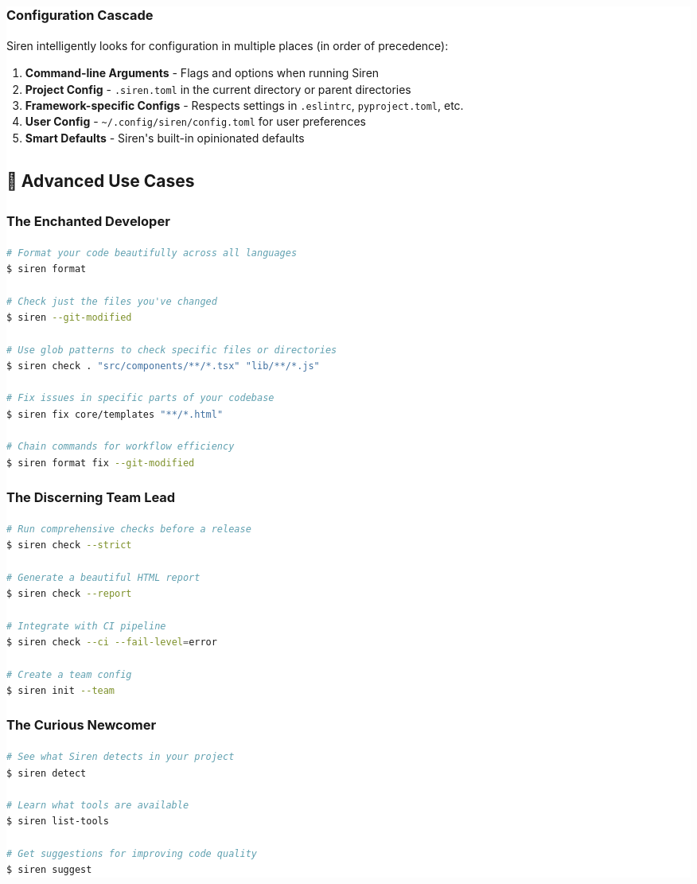 ### Configuration Cascade

Siren intelligently looks for configuration in multiple places (in order of precedence):

1. **Command-line Arguments** - Flags and options when running Siren
2. **Project Config** - `.siren.toml` in the current directory or parent directories
3. **Framework-specific Configs** - Respects settings in `.eslintrc`, `pyproject.toml`, etc.
4. **User Config** - `~/.config/siren/config.toml` for user preferences
5. **Smart Defaults** - Siren's built-in opinionated defaults

## 💎 Advanced Use Cases

### The Enchanted Developer

```bash
# Format your code beautifully across all languages
$ siren format

# Check just the files you've changed
$ siren --git-modified

# Use glob patterns to check specific files or directories
$ siren check . "src/components/**/*.tsx" "lib/**/*.js"

# Fix issues in specific parts of your codebase
$ siren fix core/templates "**/*.html"

# Chain commands for workflow efficiency
$ siren format fix --git-modified
```

### The Discerning Team Lead

```bash
# Run comprehensive checks before a release
$ siren check --strict

# Generate a beautiful HTML report
$ siren check --report

# Integrate with CI pipeline
$ siren check --ci --fail-level=error

# Create a team config
$ siren init --team
```

### The Curious Newcomer

```bash
# See what Siren detects in your project
$ siren detect

# Learn what tools are available
$ siren list-tools

# Get suggestions for improving code quality
$ siren suggest
```
